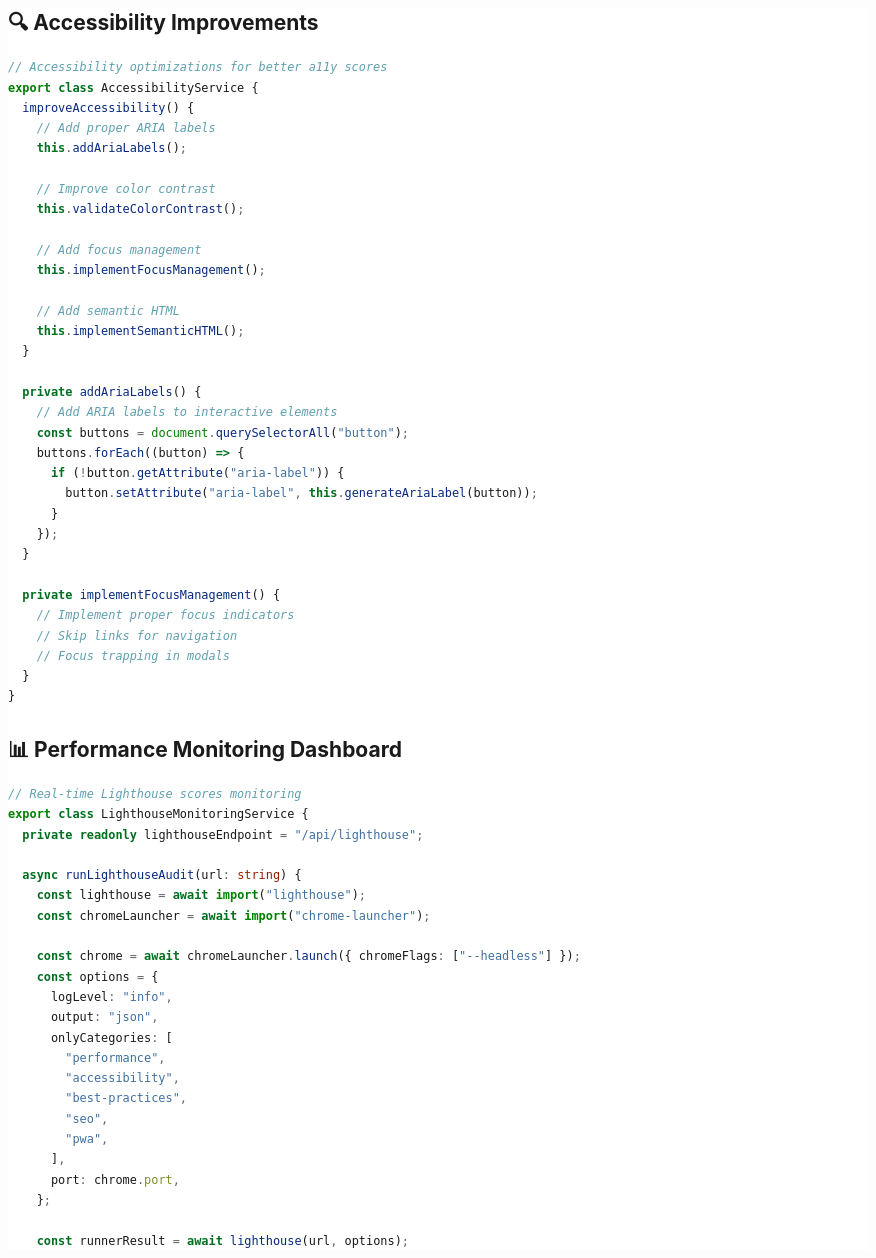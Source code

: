 ## 🔍 Accessibility Improvements

```typescript
// Accessibility optimizations for better a11y scores
export class AccessibilityService {
  improveAccessibility() {
    // Add proper ARIA labels
    this.addAriaLabels();

    // Improve color contrast
    this.validateColorContrast();

    // Add focus management
    this.implementFocusManagement();

    // Add semantic HTML
    this.implementSemanticHTML();
  }

  private addAriaLabels() {
    // Add ARIA labels to interactive elements
    const buttons = document.querySelectorAll("button");
    buttons.forEach((button) => {
      if (!button.getAttribute("aria-label")) {
        button.setAttribute("aria-label", this.generateAriaLabel(button));
      }
    });
  }

  private implementFocusManagement() {
    // Implement proper focus indicators
    // Skip links for navigation
    // Focus trapping in modals
  }
}
```

## 📊 Performance Monitoring Dashboard

```typescript
// Real-time Lighthouse scores monitoring
export class LighthouseMonitoringService {
  private readonly lighthouseEndpoint = "/api/lighthouse";

  async runLighthouseAudit(url: string) {
    const lighthouse = await import("lighthouse");
    const chromeLauncher = await import("chrome-launcher");

    const chrome = await chromeLauncher.launch({ chromeFlags: ["--headless"] });
    const options = {
      logLevel: "info",
      output: "json",
      onlyCategories: [
        "performance",
        "accessibility",
        "best-practices",
        "seo",
        "pwa",
      ],
      port: chrome.port,
    };

    const runnerResult = await lighthouse(url, options);
```